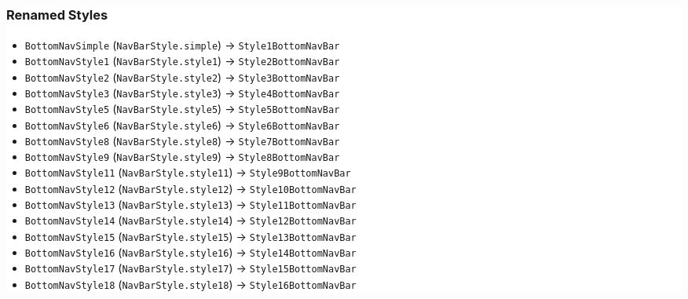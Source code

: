 ### Renamed Styles

- `BottomNavSimple` (`NavBarStyle.simple`) -> `Style1BottomNavBar`
- `BottomNavStyle1` (`NavBarStyle.style1`) -> `Style2BottomNavBar`
- `BottomNavStyle2` (`NavBarStyle.style2`) -> `Style3BottomNavBar`
- `BottomNavStyle3` (`NavBarStyle.style3`) -> `Style4BottomNavBar`
- `BottomNavStyle5` (`NavBarStyle.style5`) -> `Style5BottomNavBar`
- `BottomNavStyle6` (`NavBarStyle.style6`) -> `Style6BottomNavBar`
- `BottomNavStyle8` (`NavBarStyle.style8`) -> `Style7BottomNavBar`
- `BottomNavStyle9` (`NavBarStyle.style9`) -> `Style8BottomNavBar`
- `BottomNavStyle11` (`NavBarStyle.style11`) -> `Style9BottomNavBar`
- `BottomNavStyle12` (`NavBarStyle.style12`) -> `Style10BottomNavBar`
- `BottomNavStyle13` (`NavBarStyle.style13`) -> `Style11BottomNavBar`
- `BottomNavStyle14` (`NavBarStyle.style14`) -> `Style12BottomNavBar`
- `BottomNavStyle15` (`NavBarStyle.style15`) -> `Style13BottomNavBar`
- `BottomNavStyle16` (`NavBarStyle.style16`) -> `Style14BottomNavBar`
- `BottomNavStyle17` (`NavBarStyle.style17`) -> `Style15BottomNavBar`
- `BottomNavStyle18` (`NavBarStyle.style18`) -> `Style16BottomNavBar`

